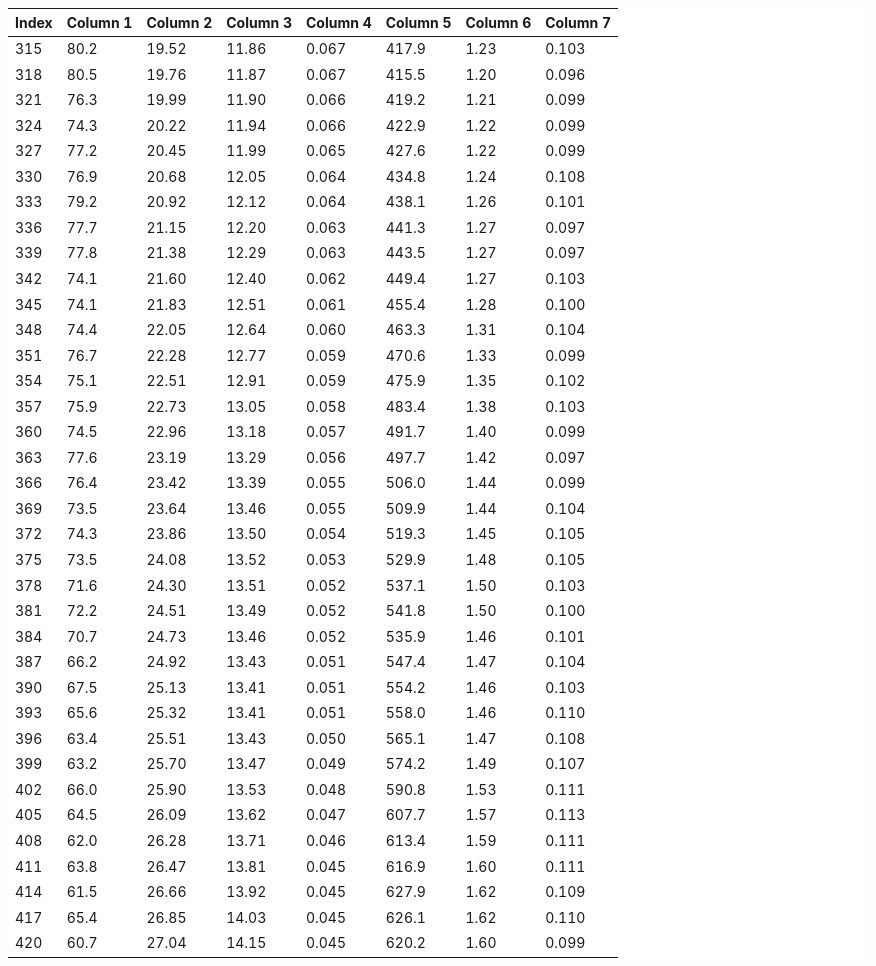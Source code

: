 | Index | Column 1 | Column 2 | Column 3 | Column 4 | Column 5 | Column 6 | Column 7 |
|-------|----------|----------|----------|----------|----------|----------|----------|
| 315   | 80.2     | 19.52    | 11.86    | 0.067    | 417.9    | 1.23     | 0.103    |
| 318   | 80.5     | 19.76    | 11.87    | 0.067    | 415.5    | 1.20     | 0.096    |
| 321   | 76.3     | 19.99    | 11.90    | 0.066    | 419.2    | 1.21     | 0.099    |
| 324   | 74.3     | 20.22    | 11.94    | 0.066    | 422.9    | 1.22     | 0.099    |
| 327   | 77.2     | 20.45    | 11.99    | 0.065    | 427.6    | 1.22     | 0.099    |
| 330   | 76.9     | 20.68    | 12.05    | 0.064    | 434.8    | 1.24     | 0.108    |
| 333   | 79.2     | 20.92    | 12.12    | 0.064    | 438.1    | 1.26     | 0.101    |
| 336   | 77.7     | 21.15    | 12.20    | 0.063    | 441.3    | 1.27     | 0.097    |
| 339   | 77.8     | 21.38    | 12.29    | 0.063    | 443.5    | 1.27     | 0.097    |
| 342   | 74.1     | 21.60    | 12.40    | 0.062    | 449.4    | 1.27     | 0.103    |
| 345   | 74.1     | 21.83    | 12.51    | 0.061    | 455.4    | 1.28     | 0.100    |
| 348   | 74.4     | 22.05    | 12.64    | 0.060    | 463.3    | 1.31     | 0.104    |
| 351   | 76.7     | 22.28    | 12.77    | 0.059    | 470.6    | 1.33     | 0.099    |
| 354   | 75.1     | 22.51    | 12.91    | 0.059    | 475.9    | 1.35     | 0.102    |
| 357   | 75.9     | 22.73    | 13.05    | 0.058    | 483.4    | 1.38     | 0.103    |
| 360   | 74.5     | 22.96    | 13.18    | 0.057    | 491.7    | 1.40     | 0.099    |
| 363   | 77.6     | 23.19    | 13.29    | 0.056    | 497.7    | 1.42     | 0.097    |
| 366   | 76.4     | 23.42    | 13.39    | 0.055    | 506.0    | 1.44     | 0.099    |
| 369   | 73.5     | 23.64    | 13.46    | 0.055    | 509.9    | 1.44     | 0.104    |
| 372   | 74.3     | 23.86    | 13.50    | 0.054    | 519.3    | 1.45     | 0.105    |
| 375   | 73.5     | 24.08    | 13.52    | 0.053    | 529.9    | 1.48     | 0.105    |
| 378   | 71.6     | 24.30    | 13.51    | 0.052    | 537.1    | 1.50     | 0.103    |
| 381   | 72.2     | 24.51    | 13.49    | 0.052    | 541.8    | 1.50     | 0.100    |
| 384   | 70.7     | 24.73    | 13.46    | 0.052    | 535.9    | 1.46     | 0.101    |
| 387   | 66.2     | 24.92    | 13.43    | 0.051    | 547.4    | 1.47     | 0.104    |
| 390   | 67.5     | 25.13    | 13.41    | 0.051    | 554.2    | 1.46     | 0.103    |
| 393   | 65.6     | 25.32    | 13.41    | 0.051    | 558.0    | 1.46     | 0.110    |
| 396   | 63.4     | 25.51    | 13.43    | 0.050    | 565.1    | 1.47     | 0.108    |
| 399   | 63.2     | 25.70    | 13.47    | 0.049    | 574.2    | 1.49     | 0.107    |
| 402   | 66.0     | 25.90    | 13.53    | 0.048    | 590.8    | 1.53     | 0.111    |
| 405   | 64.5     | 26.09    | 13.62    | 0.047    | 607.7    | 1.57     | 0.113    |
| 408   | 62.0     | 26.28    | 13.71    | 0.046    | 613.4    | 1.59     | 0.111    |
| 411   | 63.8     | 26.47    | 13.81    | 0.045    | 616.9    | 1.60     | 0.111    |
| 414   | 61.5     | 26.66    | 13.92    | 0.045    | 627.9    | 1.62     | 0.109    |
| 417   | 65.4     | 26.85    | 14.03    | 0.045    | 626.1    | 1.62     | 0.110    |
| 420   | 60.7     | 27.04    | 14.15    | 0.045    | 620.2    | 1.60     | 0.099    |